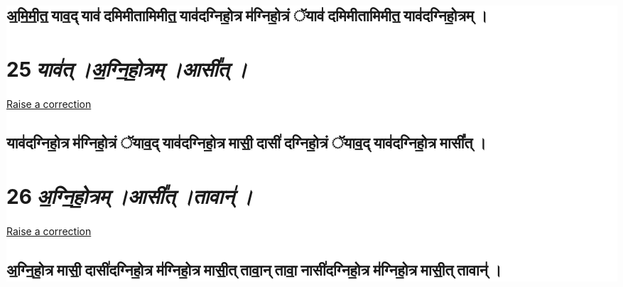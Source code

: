## अ॒मि॒मी॒त॒ याव॒द् याव॑ दमिमीतामिमीत॒ याव॑दग्निहो॒त्र म॑ग्निहो॒त्रं ॅयाव॑ दमिमीतामिमीत॒ याव॑दग्निहो॒त्रम् । ##


# 25  _याव॑त् ।अ॒ग्नि॒हो॒त्रम् ।आसी᳚त् ।_ #  



 [Raise a correction](https://github.com/hvram1/baraha2unicode/issues/new?title=TS+1.6.9.1-25&body=%E0%A4%AF%E0%A4%BE%E0%A4%B5%E0%A5%91%E0%A4%A4%E0%A5%8D+%E0%A5%A4%E0%A4%85%E0%A5%92%E0%A4%97%E0%A5%8D%E0%A4%A8%E0%A4%BF%E0%A5%92%E0%A4%B9%E0%A5%8B%E0%A5%92%E0%A4%A4%E0%A5%8D%E0%A4%B0%E0%A4%AE%E0%A5%8D+%E0%A5%A4%E0%A4%86%E0%A4%B8%E0%A5%80%E1%B3%9A%E0%A4%A4%E0%A5%8D+%E0%A5%A4%0A%0A%0A%E0%A4%AF%E0%A4%BE%E0%A4%B5%E0%A5%91%E0%A4%A6%E0%A4%97%E0%A5%8D%E0%A4%A8%E0%A4%BF%E0%A4%B9%E0%A5%8B%E0%A5%92%E0%A4%A4%E0%A5%8D%E0%A4%B0+%E0%A4%AE%E0%A5%91%E0%A4%97%E0%A5%8D%E0%A4%A8%E0%A4%BF%E0%A4%B9%E0%A5%8B%E0%A5%92%E0%A4%A4%E0%A5%8D%E0%A4%B0%E0%A4%82+%E0%A5%85%E0%A4%AF%E0%A4%BE%E0%A4%B5%E0%A5%92%E0%A4%A6%E0%A5%8D+%E0%A4%AF%E0%A4%BE%E0%A4%B5%E0%A5%91%E0%A4%A6%E0%A4%97%E0%A5%8D%E0%A4%A8%E0%A4%BF%E0%A4%B9%E0%A5%8B%E0%A5%92%E0%A4%A4%E0%A5%8D%E0%A4%B0+%E0%A4%AE%E0%A4%BE%E0%A4%B8%E0%A5%80%E0%A5%92+%E0%A4%A6%E0%A4%BE%E0%A4%B8%E0%A5%80%E0%A5%91+%E0%A4%A6%E0%A4%97%E0%A5%8D%E0%A4%A8%E0%A4%BF%E0%A4%B9%E0%A5%8B%E0%A5%92%E0%A4%A4%E0%A5%8D%E0%A4%B0%E0%A4%82+%E0%A5%85%E0%A4%AF%E0%A4%BE%E0%A4%B5%E0%A5%92%E0%A4%A6%E0%A5%8D+%E0%A4%AF%E0%A4%BE%E0%A4%B5%E0%A5%91%E0%A4%A6%E0%A4%97%E0%A5%8D%E0%A4%A8%E0%A4%BF%E0%A4%B9%E0%A5%8B%E0%A5%92%E0%A4%A4%E0%A5%8D%E0%A4%B0+%E0%A4%AE%E0%A4%BE%E0%A4%B8%E0%A5%80%E1%B3%9A%E0%A4%A4%E0%A5%8D+%E0%A5%A4&labels=%E0%A4%A4%E0%A5%88%E0%A4%A4%E0%A5%8D%E0%A4%B0%E0%A4%BF%E0%A4%AF+%E0%A4%B8%E0%A4%82%E0%A4%B8%E0%A4%BF%E0%A4%A4%E0%A4%BE+%E0%A4%98%E0%A4%A8+%E0%A4%AA%E0%A4%BE%E0%A4%A0)

## याव॑दग्निहो॒त्र म॑ग्निहो॒त्रं ॅयाव॒द् याव॑दग्निहो॒त्र मासी॒ दासी॑ दग्निहो॒त्रं ॅयाव॒द् याव॑दग्निहो॒त्र मासी᳚त् । ##


# 26  _अ॒ग्नि॒हो॒त्रम् ।आसी᳚त् ।तावान्॑ ।_ #  



 [Raise a correction](https://github.com/hvram1/baraha2unicode/issues/new?title=TS+1.6.9.1-26&body=%E0%A4%85%E0%A5%92%E0%A4%97%E0%A5%8D%E0%A4%A8%E0%A4%BF%E0%A5%92%E0%A4%B9%E0%A5%8B%E0%A5%92%E0%A4%A4%E0%A5%8D%E0%A4%B0%E0%A4%AE%E0%A5%8D+%E0%A5%A4%E0%A4%86%E0%A4%B8%E0%A5%80%E1%B3%9A%E0%A4%A4%E0%A5%8D+%E0%A5%A4%E0%A4%A4%E0%A4%BE%E0%A4%B5%E0%A4%BE%E0%A4%A8%E0%A5%8D%E0%A5%91+%E0%A5%A4%0A%0A%0A%E0%A4%85%E0%A5%92%E0%A4%97%E0%A5%8D%E0%A4%A8%E0%A4%BF%E0%A5%92%E0%A4%B9%E0%A5%8B%E0%A5%92%E0%A4%A4%E0%A5%8D%E0%A4%B0+%E0%A4%AE%E0%A4%BE%E0%A4%B8%E0%A5%80%E0%A5%92+%E0%A4%A6%E0%A4%BE%E0%A4%B8%E0%A5%80%E0%A5%91%E0%A4%A6%E0%A4%97%E0%A5%8D%E0%A4%A8%E0%A4%BF%E0%A4%B9%E0%A5%8B%E0%A5%92%E0%A4%A4%E0%A5%8D%E0%A4%B0+%E0%A4%AE%E0%A5%91%E0%A4%97%E0%A5%8D%E0%A4%A8%E0%A4%BF%E0%A4%B9%E0%A5%8B%E0%A5%92%E0%A4%A4%E0%A5%8D%E0%A4%B0+%E0%A4%AE%E0%A4%BE%E0%A4%B8%E0%A5%80%E0%A5%92%E0%A4%A4%E0%A5%8D+%E0%A4%A4%E0%A4%BE%E0%A4%B5%E0%A4%BE%E0%A5%92%E0%A4%A8%E0%A5%8D+%E0%A4%A4%E0%A4%BE%E0%A4%B5%E0%A4%BE%E0%A5%92+%E0%A4%A8%E0%A4%BE%E0%A4%B8%E0%A5%80%E0%A5%91%E0%A4%A6%E0%A4%97%E0%A5%8D%E0%A4%A8%E0%A4%BF%E0%A4%B9%E0%A5%8B%E0%A5%92%E0%A4%A4%E0%A5%8D%E0%A4%B0+%E0%A4%AE%E0%A5%91%E0%A4%97%E0%A5%8D%E0%A4%A8%E0%A4%BF%E0%A4%B9%E0%A5%8B%E0%A5%92%E0%A4%A4%E0%A5%8D%E0%A4%B0+%E0%A4%AE%E0%A4%BE%E0%A4%B8%E0%A5%80%E0%A5%92%E0%A4%A4%E0%A5%8D+%E0%A4%A4%E0%A4%BE%E0%A4%B5%E0%A4%BE%E0%A4%A8%E0%A5%8D%E0%A5%91+%E0%A5%A4&labels=%E0%A4%A4%E0%A5%88%E0%A4%A4%E0%A5%8D%E0%A4%B0%E0%A4%BF%E0%A4%AF+%E0%A4%B8%E0%A4%82%E0%A4%B8%E0%A4%BF%E0%A4%A4%E0%A4%BE+%E0%A4%98%E0%A4%A8+%E0%A4%AA%E0%A4%BE%E0%A4%A0)

## अ॒ग्नि॒हो॒त्र मासी॒ दासी॑दग्निहो॒त्र म॑ग्निहो॒त्र मासी॒त् तावा॒न् तावा॒ नासी॑दग्निहो॒त्र म॑ग्निहो॒त्र मासी॒त् तावान्॑ । ##
